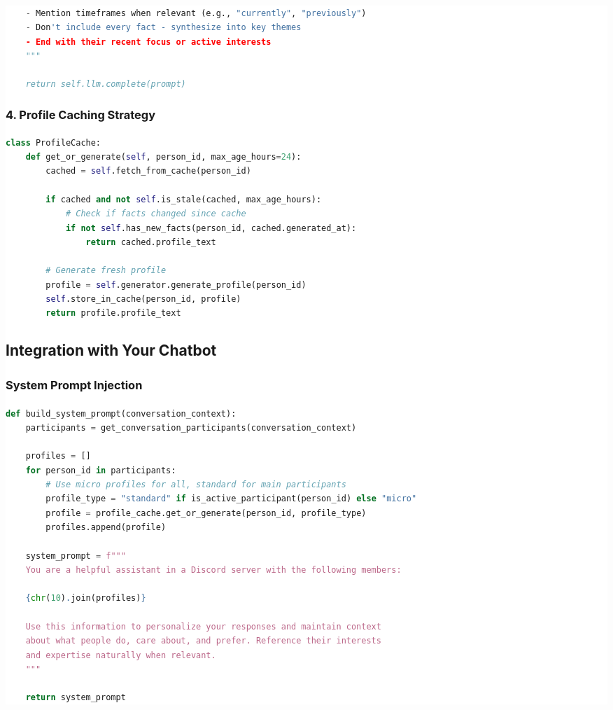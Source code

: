 ```python
    - Mention timeframes when relevant (e.g., "currently", "previously")
    - Don't include every fact - synthesize into key themes
    - End with their recent focus or active interests
    """
    
    return self.llm.complete(prompt)
```

### **4. Profile Caching Strategy**

```python
class ProfileCache:
    def get_or_generate(self, person_id, max_age_hours=24):
        cached = self.fetch_from_cache(person_id)
        
        if cached and not self.is_stale(cached, max_age_hours):
            # Check if facts changed since cache
            if not self.has_new_facts(person_id, cached.generated_at):
                return cached.profile_text
        
        # Generate fresh profile
        profile = self.generator.generate_profile(person_id)
        self.store_in_cache(person_id, profile)
        return profile.profile_text
```

## Integration with Your Chatbot

### **System Prompt Injection**

```python
def build_system_prompt(conversation_context):
    participants = get_conversation_participants(conversation_context)
    
    profiles = []
    for person_id in participants:
        # Use micro profiles for all, standard for main participants
        profile_type = "standard" if is_active_participant(person_id) else "micro"
        profile = profile_cache.get_or_generate(person_id, profile_type)
        profiles.append(profile)
    
    system_prompt = f"""
    You are a helpful assistant in a Discord server with the following members:
    
    {chr(10).join(profiles)}
    
    Use this information to personalize your responses and maintain context
    about what people do, care about, and prefer. Reference their interests
    and expertise naturally when relevant.
    """
    
    return system_prompt
```
